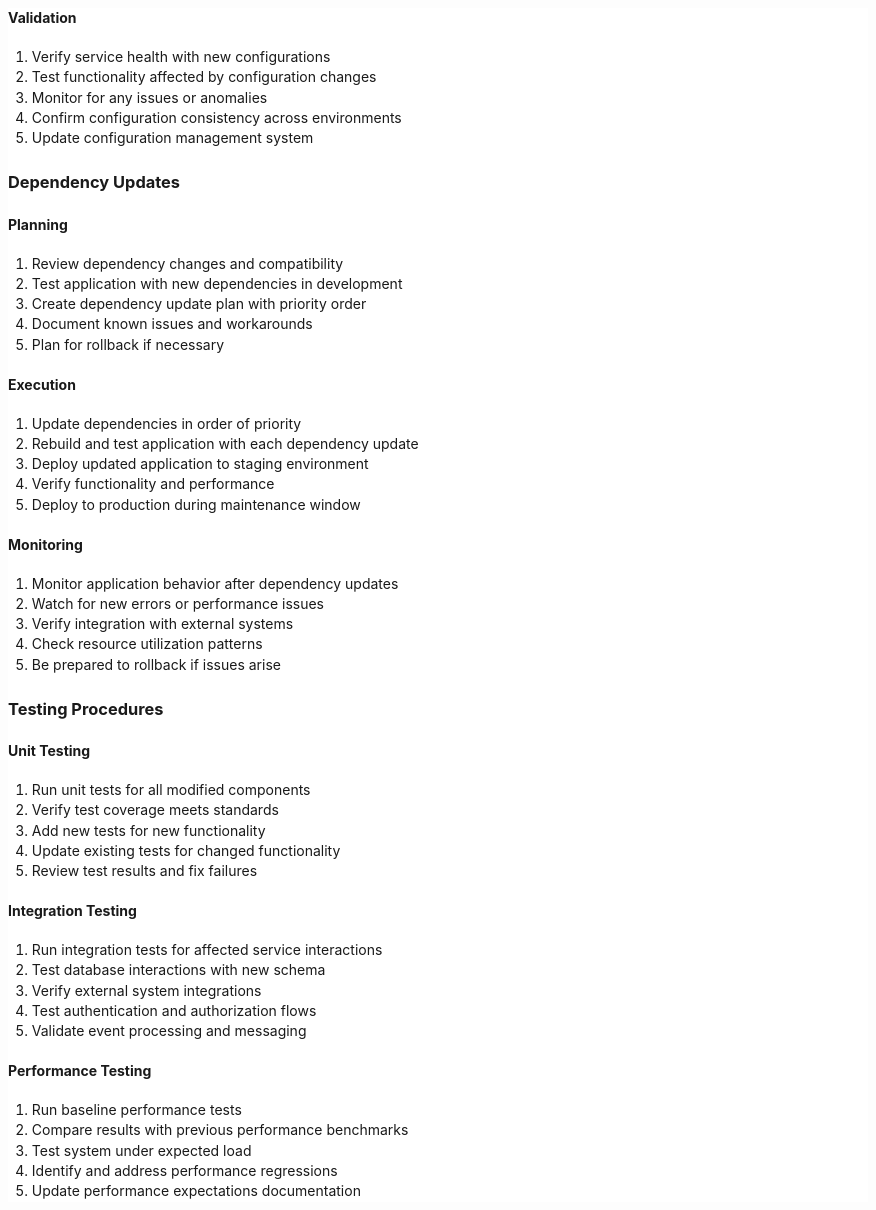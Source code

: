 #### Validation
1. Verify service health with new configurations
2. Test functionality affected by configuration changes
3. Monitor for any issues or anomalies
4. Confirm configuration consistency across environments
5. Update configuration management system

### Dependency Updates

#### Planning
1. Review dependency changes and compatibility
2. Test application with new dependencies in development
3. Create dependency update plan with priority order
4. Document known issues and workarounds
5. Plan for rollback if necessary

#### Execution
1. Update dependencies in order of priority
2. Rebuild and test application with each dependency update
3. Deploy updated application to staging environment
4. Verify functionality and performance
5. Deploy to production during maintenance window

#### Monitoring
1. Monitor application behavior after dependency updates
2. Watch for new errors or performance issues
3. Verify integration with external systems
4. Check resource utilization patterns
5. Be prepared to rollback if issues arise

### Testing Procedures

#### Unit Testing
1. Run unit tests for all modified components
2. Verify test coverage meets standards
3. Add new tests for new functionality
4. Update existing tests for changed functionality
5. Review test results and fix failures

#### Integration Testing
1. Run integration tests for affected service interactions
2. Test database interactions with new schema
3. Verify external system integrations
4. Test authentication and authorization flows
5. Validate event processing and messaging

#### Performance Testing
1. Run baseline performance tests
2. Compare results with previous performance benchmarks
3. Test system under expected load
4. Identify and address performance regressions
5. Update performance expectations documentation
